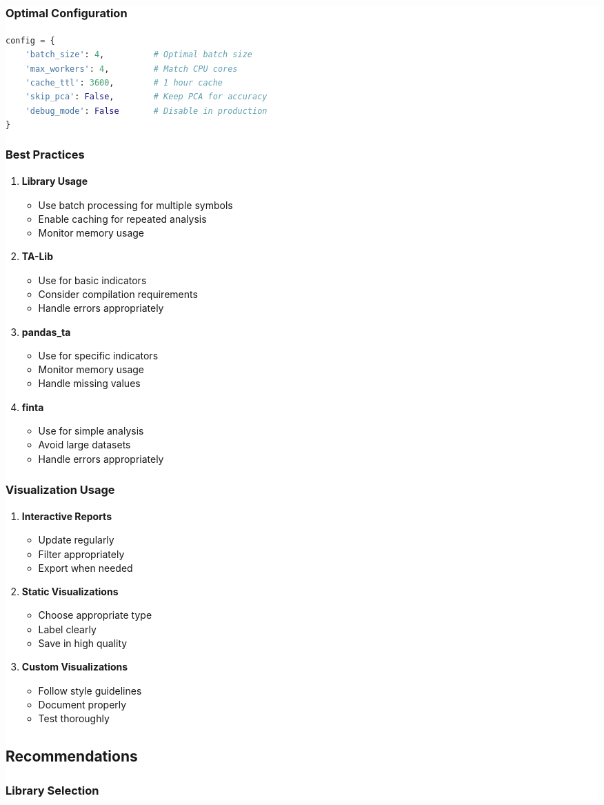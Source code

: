 ### Optimal Configuration

```python
config = {
    'batch_size': 4,          # Optimal batch size
    'max_workers': 4,         # Match CPU cores
    'cache_ttl': 3600,        # 1 hour cache
    'skip_pca': False,        # Keep PCA for accuracy
    'debug_mode': False       # Disable in production
}
```

### Best Practices

1. **Library Usage**
   - Use batch processing for multiple symbols
   - Enable caching for repeated analysis
   - Monitor memory usage

2. **TA-Lib**
   - Use for basic indicators
   - Consider compilation requirements
   - Handle errors appropriately

3. **pandas_ta**
   - Use for specific indicators
   - Monitor memory usage
   - Handle missing values

4. **finta**
   - Use for simple analysis
   - Avoid large datasets
   - Handle errors appropriately

### Visualization Usage

1. **Interactive Reports**
   - Update regularly
   - Filter appropriately
   - Export when needed

2. **Static Visualizations**
   - Choose appropriate type
   - Label clearly
   - Save in high quality

3. **Custom Visualizations**
   - Follow style guidelines
   - Document properly
   - Test thoroughly

## Recommendations

### Library Selection
